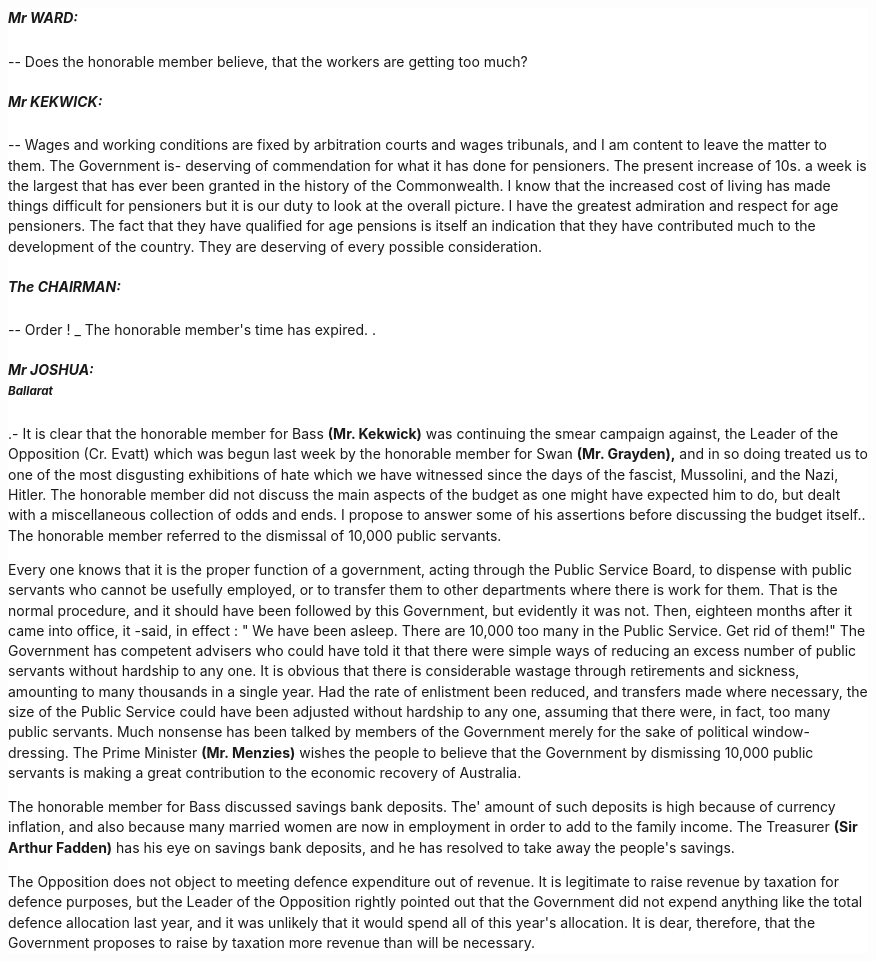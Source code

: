 ##### Mr WARD:

--  Does the honorable member believe, that the workers are getting too much? 

##### Mr KEKWICK:

-- Wages and working conditions are fixed by arbitration courts and wages tribunals, and I am content to leave the matter to them. The Government is- deserving of commendation for what it has done for pensioners. The present increase of 10s. a week is the largest that has ever been granted in the history of the Commonwealth. I know that the increased cost of living has made things difficult for pensioners but it is our duty to look at the overall picture. I have the greatest admiration and respect for age pensioners. The fact that they have qualified for age pensions is itself an indication that they have contributed much to the development of the country. They are deserving of every possible consideration. 

##### The CHAIRMAN:

-- Order ! _ The honorable member's time has expired. . 

##### Mr JOSHUA:<br><small class="text-muted">Ballarat</small>

.- It is clear that the honorable member for Bass  **(Mr. Kekwick)**  was continuing the smear campaign against, the Leader of the Opposition (Cr. Evatt) which was begun last week by the honorable member for Swan  **(Mr. Grayden),**  and in so doing treated us to one of the most disgusting exhibitions of hate which we have witnessed since the days of the fascist, Mussolini, and the Nazi, Hitler. The honorable member did not discuss the main aspects of the budget as one might have expected him to do, but dealt with a miscellaneous collection of odds and ends. I propose to answer some of his assertions before discussing the budget itself.. The honorable member referred to the dismissal of 10,000 public servants. 

Every one knows that it is the proper function of a government, acting through the Public Service Board, to dispense with public servants who cannot be usefully employed, or to transfer them to other departments where there is work for them. That is the normal procedure, and it should have been followed by this Government, but evidently it was not. Then, eighteen months after it came into office, it -said, in effect : " We have been asleep. There are 10,000 too many in the Public Service. Get rid of them!" The Government has competent advisers who could have told it that there were simple ways of reducing an excess number of public servants without hardship to any one. It is obvious that there is considerable wastage through retirements and sickness, amounting to many thousands in a single year. Had the rate of enlistment been reduced, and transfers made where necessary, the size of the Public Service could have been adjusted without hardship to any one, assuming that there were, in fact, too many public servants. Much nonsense has been talked by members of the Government merely for the sake of political window-dressing. The Prime Minister  **(Mr. Menzies)**  wishes the people to believe that the Government by dismissing 10,000 public servants is making a great contribution to the economic recovery of Australia. 

The honorable member for Bass discussed savings bank deposits. The' amount of such deposits is high because of currency inflation, and also because many married women are now in employment in order to add to the family income. The Treasurer  **(Sir Arthur Fadden)**  has his eye on savings bank deposits, and he has resolved to take away the people's savings. 

The Opposition does not object to meeting defence expenditure out of revenue. It is legitimate to raise revenue by taxation for defence purposes, but the Leader of the Opposition rightly pointed out that the Government did not expend anything like the total defence allocation last year, and it was unlikely that it would spend all of this year's allocation. It is dear, therefore, that the Government proposes to raise by taxation more revenue than will be necessary. 
